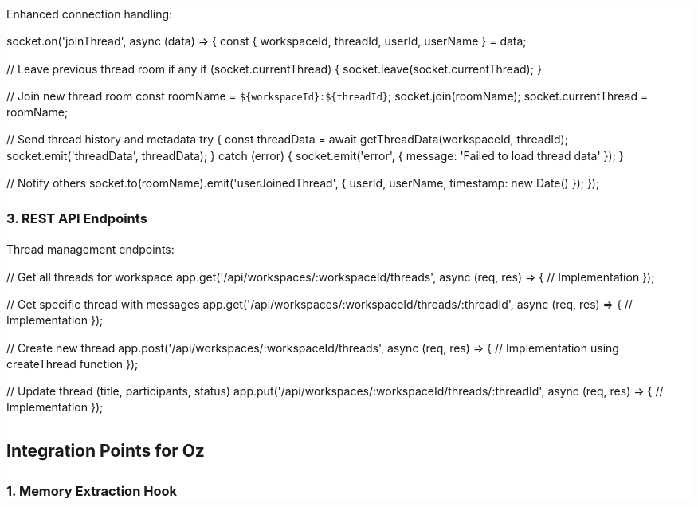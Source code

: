 Enhanced connection handling:

socket.on('joinThread', async (data) => {
  const { workspaceId, threadId, userId, userName } = data;
  
  // Leave previous thread room if any
  if (socket.currentThread) {
    socket.leave(socket.currentThread);
  }
  
  // Join new thread room
  const roomName = `${workspaceId}:${threadId}`;
  socket.join(roomName);
  socket.currentThread = roomName;
  
  // Send thread history and metadata
  try {
    const threadData = await getThreadData(workspaceId, threadId);
    socket.emit('threadData', threadData);
  } catch (error) {
    socket.emit('error', { message: 'Failed to load thread data' });
  }
  
  // Notify others
  socket.to(roomName).emit('userJoinedThread', {
    userId, userName, timestamp: new Date()
  });
});
### 3. REST API Endpoints

Thread management endpoints:

// Get all threads for workspace
app.get('/api/workspaces/:workspaceId/threads', async (req, res) => {
  // Implementation
});

// Get specific thread with messages
app.get('/api/workspaces/:workspaceId/threads/:threadId', async (req, res) => {
  // Implementation
});

// Create new thread
app.post('/api/workspaces/:workspaceId/threads', async (req, res) => {
  // Implementation using createThread function
});

// Update thread (title, participants, status)
app.put('/api/workspaces/:workspaceId/threads/:threadId', async (req, res) => {
  // Implementation
});
## Integration Points for Oz

### 1. Memory Extraction Hook
